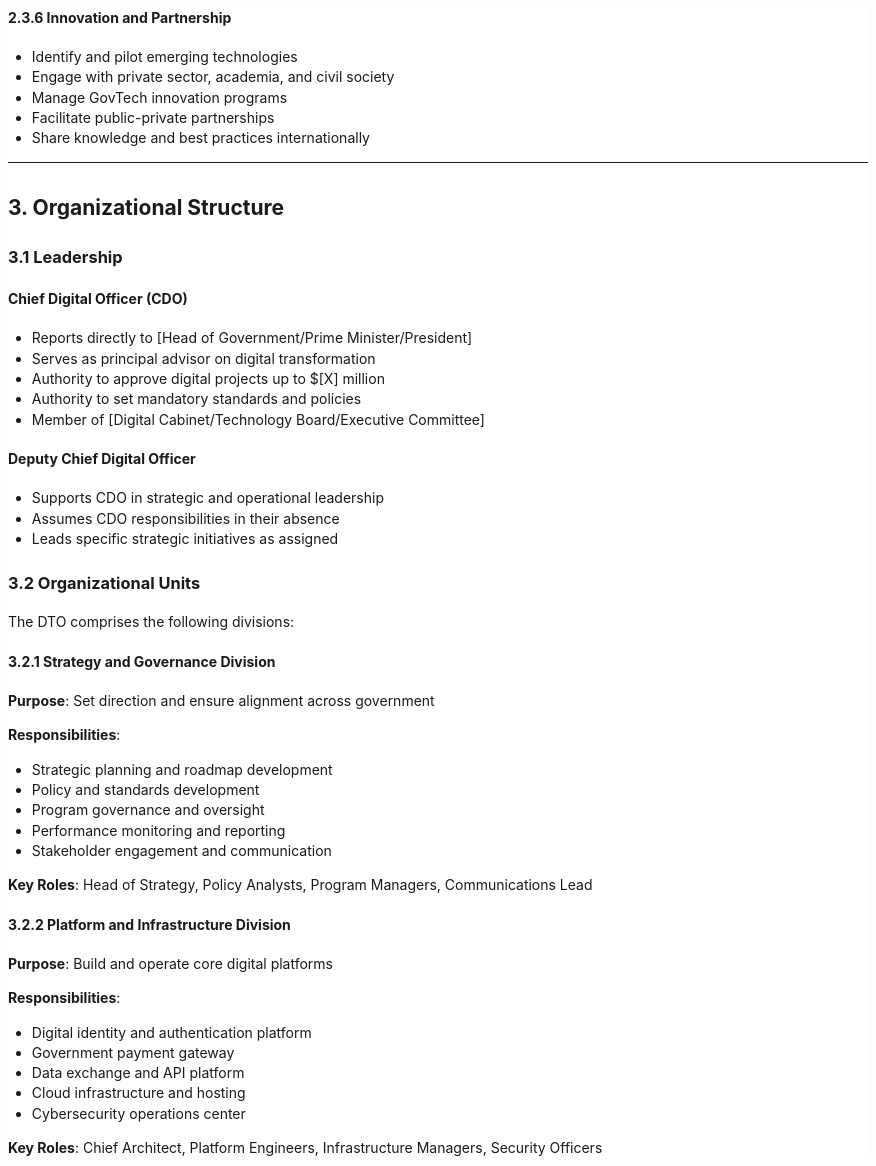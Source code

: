 #### 2.3.6 Innovation and Partnership
- Identify and pilot emerging technologies
- Engage with private sector, academia, and civil society
- Manage GovTech innovation programs
- Facilitate public-private partnerships
- Share knowledge and best practices internationally

---

## 3. Organizational Structure

### 3.1 Leadership

#### Chief Digital Officer (CDO)
- Reports directly to [Head of Government/Prime Minister/President]
- Serves as principal advisor on digital transformation
- Authority to approve digital projects up to $[X] million
- Authority to set mandatory standards and policies
- Member of [Digital Cabinet/Technology Board/Executive Committee]

#### Deputy Chief Digital Officer
- Supports CDO in strategic and operational leadership
- Assumes CDO responsibilities in their absence
- Leads specific strategic initiatives as assigned

### 3.2 Organizational Units

The DTO comprises the following divisions:

#### 3.2.1 Strategy and Governance Division
**Purpose**: Set direction and ensure alignment across government

**Responsibilities**:
- Strategic planning and roadmap development
- Policy and standards development
- Program governance and oversight
- Performance monitoring and reporting
- Stakeholder engagement and communication

**Key Roles**: Head of Strategy, Policy Analysts, Program Managers, Communications Lead

#### 3.2.2 Platform and Infrastructure Division
**Purpose**: Build and operate core digital platforms

**Responsibilities**:
- Digital identity and authentication platform
- Government payment gateway
- Data exchange and API platform
- Cloud infrastructure and hosting
- Cybersecurity operations center

**Key Roles**: Chief Architect, Platform Engineers, Infrastructure Managers, Security Officers
